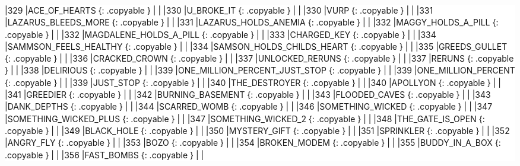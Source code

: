 |329 |ACE_OF_HEARTS {: .copyable } |  |
|330 |U_BROKE_IT {: .copyable } |  |
|330 |VURP {: .copyable } |  |
|331 |LAZARUS_BLEEDS_MORE {: .copyable } |  |
|331 |LAZARUS_HOLDS_ANEMIA {: .copyable } |  |
|332 |MAGGY_HOLDS_A_PILL {: .copyable } |  |
|332 |MAGDALENE_HOLDS_A_PILL {: .copyable } |  |
|333 |CHARGED_KEY {: .copyable } |  |
|334 |SAMMSON_FEELS_HEALTHY {: .copyable } |  |
|334 |SAMSON_HOLDS_CHILDS_HEART {: .copyable } |  |
|335 |GREEDS_GULLET {: .copyable } |  |
|336 |CRACKED_CROWN {: .copyable } |  |
|337 |UNLOCKED_RERUNS {: .copyable } |  |
|337 |RERUNS {: .copyable } |  |
|338 |DELIRIOUS {: .copyable } |  |
|339 |ONE_MILLION_PERCENT_JUST_STOP {: .copyable } |  |
|339 |ONE_MILLION_PERCENT {: .copyable } |  |
|339 |JUST_STOP {: .copyable } |  |
|340 |THE_DESTROYER {: .copyable } |  |
|340 |APOLLYON {: .copyable } |  |
|341 |GREEDIER {: .copyable } |  |
|342 |BURNING_BASEMENT {: .copyable } |  |
|343 |FLOODED_CAVES {: .copyable } |  |
|343 |DANK_DEPTHS {: .copyable } |  |
|344 |SCARRED_WOMB {: .copyable } |  |
|346 |SOMETHING_WICKED {: .copyable } |  |
|347 |SOMETHING_WICKED_PLUS {: .copyable } |  |
|347 |SOMETHING_WICKED_2 {: .copyable } |  |
|348 |THE_GATE_IS_OPEN {: .copyable } |  |
|349 |BLACK_HOLE {: .copyable } |  |
|350 |MYSTERY_GIFT {: .copyable } |  |
|351 |SPRINKLER {: .copyable } |  |
|352 |ANGRY_FLY {: .copyable } |  |
|353 |BOZO {: .copyable } |  |
|354 |BROKEN_MODEM {: .copyable } |  |
|355 |BUDDY_IN_A_BOX {: .copyable } |  |
|356 |FAST_BOMBS {: .copyable } |  |